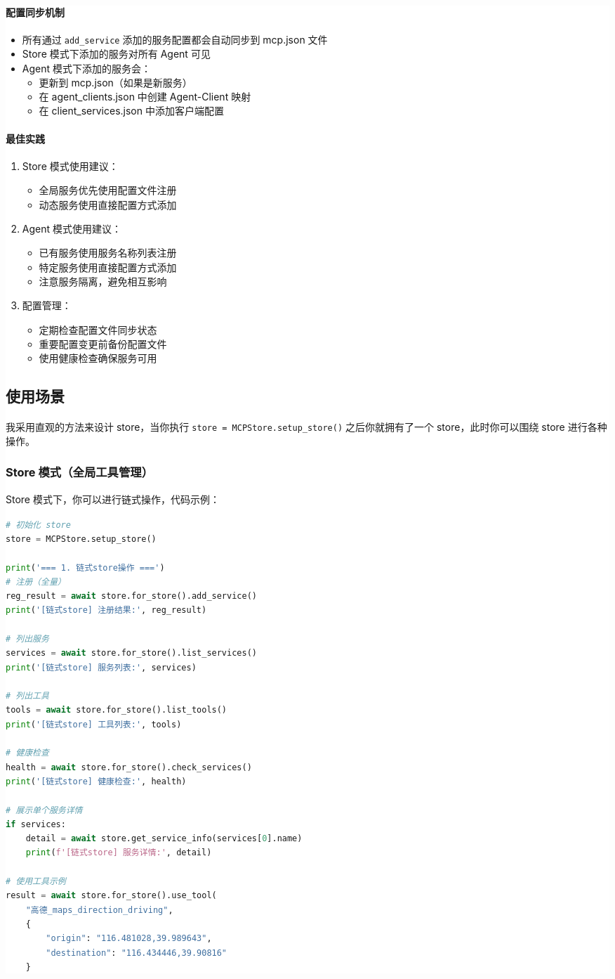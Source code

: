 #### 配置同步机制

- 所有通过 `add_service` 添加的服务配置都会自动同步到 mcp.json 文件
- Store 模式下添加的服务对所有 Agent 可见
- Agent 模式下添加的服务会：
  - 更新到 mcp.json（如果是新服务）
  - 在 agent_clients.json 中创建 Agent-Client 映射
  - 在 client_services.json 中添加客户端配置

#### 最佳实践

1. Store 模式使用建议：
   - 全局服务优先使用配置文件注册
   - 动态服务使用直接配置方式添加

2. Agent 模式使用建议：
   - 已有服务使用服务名称列表注册
   - 特定服务使用直接配置方式添加
   - 注意服务隔离，避免相互影响

3. 配置管理：
   - 定期检查配置文件同步状态
   - 重要配置变更前备份配置文件
   - 使用健康检查确保服务可用

## 使用场景

我采用直观的方法来设计 store，当你执行 `store = MCPStore.setup_store()` 之后你就拥有了一个 store，此时你可以围绕 store 进行各种操作。

### Store 模式（全局工具管理）

Store 模式下，你可以进行链式操作，代码示例：

```python
# 初始化 store
store = MCPStore.setup_store()

print('=== 1. 链式store操作 ===')
# 注册（全量）
reg_result = await store.for_store().add_service()
print('[链式store] 注册结果:', reg_result)

# 列出服务
services = await store.for_store().list_services()
print('[链式store] 服务列表:', services)

# 列出工具
tools = await store.for_store().list_tools()
print('[链式store] 工具列表:', tools)

# 健康检查
health = await store.for_store().check_services()
print('[链式store] 健康检查:', health)

# 展示单个服务详情
if services:
    detail = await store.get_service_info(services[0].name)
    print(f'[链式store] 服务详情:', detail)

# 使用工具示例
result = await store.for_store().use_tool(
    "高德_maps_direction_driving",
    {
        "origin": "116.481028,39.989643",
        "destination": "116.434446,39.90816"
    }
```